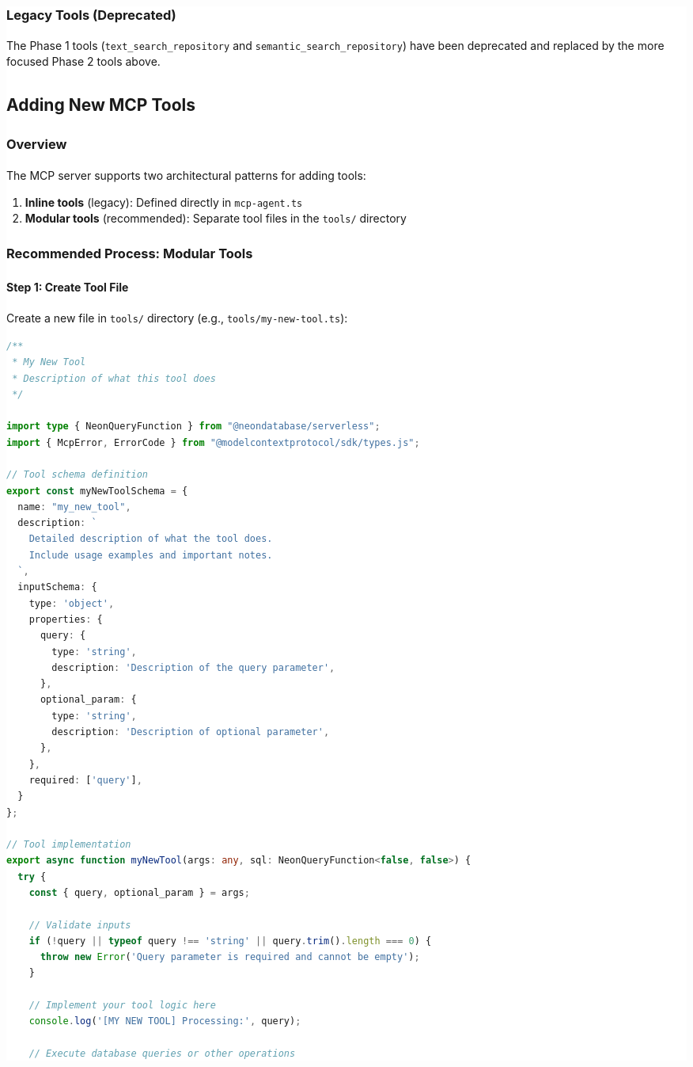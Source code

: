 ### Legacy Tools (Deprecated)
The Phase 1 tools (`text_search_repository` and `semantic_search_repository`) have been deprecated and replaced by the more focused Phase 2 tools above.

## Adding New MCP Tools

### Overview
The MCP server supports two architectural patterns for adding tools:
1. **Inline tools** (legacy): Defined directly in `mcp-agent.ts`
2. **Modular tools** (recommended): Separate tool files in the `tools/` directory

### Recommended Process: Modular Tools

#### Step 1: Create Tool File
Create a new file in `tools/` directory (e.g., `tools/my-new-tool.ts`):

```typescript
/**
 * My New Tool
 * Description of what this tool does
 */

import type { NeonQueryFunction } from "@neondatabase/serverless";
import { McpError, ErrorCode } from "@modelcontextprotocol/sdk/types.js";

// Tool schema definition
export const myNewToolSchema = {
  name: "my_new_tool",
  description: `
    Detailed description of what the tool does.
    Include usage examples and important notes.
  `,
  inputSchema: {
    type: 'object',
    properties: {
      query: {
        type: 'string',
        description: 'Description of the query parameter',
      },
      optional_param: {
        type: 'string',
        description: 'Description of optional parameter',
      },
    },
    required: ['query'],
  }
};

// Tool implementation
export async function myNewTool(args: any, sql: NeonQueryFunction<false, false>) {
  try {
    const { query, optional_param } = args;

    // Validate inputs
    if (!query || typeof query !== 'string' || query.trim().length === 0) {
      throw new Error('Query parameter is required and cannot be empty');
    }

    // Implement your tool logic here
    console.log('[MY NEW TOOL] Processing:', query);
    
    // Execute database queries or other operations
```